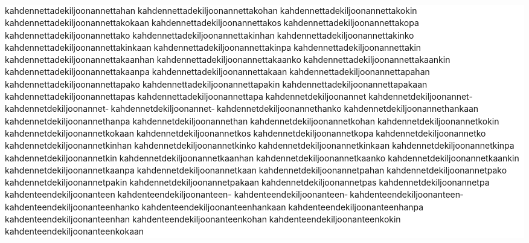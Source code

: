 kahdennettadekiljoonannettahan
kahdennettadekiljoonannettakohan
kahdennettadekiljoonannettakokin
kahdennettadekiljoonannettakokaan
kahdennettadekiljoonannettakos
kahdennettadekiljoonannettakopa
kahdennettadekiljoonannettako
kahdennettadekiljoonannettakinhan
kahdennettadekiljoonannettakinko
kahdennettadekiljoonannettakinkaan
kahdennettadekiljoonannettakinpa
kahdennettadekiljoonannettakin
kahdennettadekiljoonannettakaanhan
kahdennettadekiljoonannettakaanko
kahdennettadekiljoonannettakaankin
kahdennettadekiljoonannettakaanpa
kahdennettadekiljoonannettakaan
kahdennettadekiljoonannettapahan
kahdennettadekiljoonannettapako
kahdennettadekiljoonannettapakin
kahdennettadekiljoonannettapakaan
kahdennettadekiljoonannettapas
kahdennettadekiljoonannettapa
kahdennetdekiljoonannet
kahdennetdekiljoonannet-
kahdennetdekiljoonannet‐
kahdennetdekiljoonannet‑
kahdennetdekiljoonannethanko
kahdennetdekiljoonannethankaan
kahdennetdekiljoonannethanpa
kahdennetdekiljoonannethan
kahdennetdekiljoonannetkohan
kahdennetdekiljoonannetkokin
kahdennetdekiljoonannetkokaan
kahdennetdekiljoonannetkos
kahdennetdekiljoonannetkopa
kahdennetdekiljoonannetko
kahdennetdekiljoonannetkinhan
kahdennetdekiljoonannetkinko
kahdennetdekiljoonannetkinkaan
kahdennetdekiljoonannetkinpa
kahdennetdekiljoonannetkin
kahdennetdekiljoonannetkaanhan
kahdennetdekiljoonannetkaanko
kahdennetdekiljoonannetkaankin
kahdennetdekiljoonannetkaanpa
kahdennetdekiljoonannetkaan
kahdennetdekiljoonannetpahan
kahdennetdekiljoonannetpako
kahdennetdekiljoonannetpakin
kahdennetdekiljoonannetpakaan
kahdennetdekiljoonannetpas
kahdennetdekiljoonannetpa
kahdenteendekiljoonanteen
kahdenteendekiljoonanteen-
kahdenteendekiljoonanteen‐
kahdenteendekiljoonanteen‑
kahdenteendekiljoonanteenhanko
kahdenteendekiljoonanteenhankaan
kahdenteendekiljoonanteenhanpa
kahdenteendekiljoonanteenhan
kahdenteendekiljoonanteenkohan
kahdenteendekiljoonanteenkokin
kahdenteendekiljoonanteenkokaan